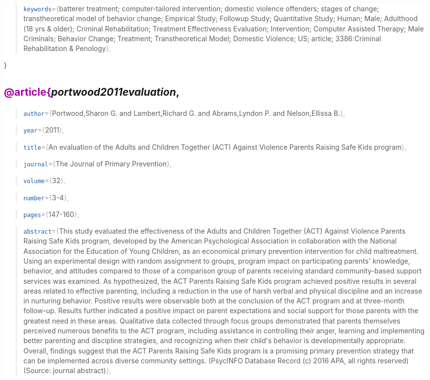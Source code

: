 > <span style="color:#165ba8">`keywords`</span><span style="color:#999">=</span><span style="color:#b1b1b1">{</span>batterer treatment; computer-tailored intervention; domestic violence offenders; stages of change; transtheoretical model of behavior change; Empirical Study; Followup Study; Quantitative Study; Human; Male; Adulthood (18 yrs & older); Criminal Rehabilitation; Treatment Effectiveness Evaluation; Intervention; Computer Assisted Therapy; Male Criminals; Behavior Change; Treatment; Transtheoretical Model; Domestic Violence; US; article; 3386:Criminal Rehabilitation & Penology<span style="color:#b1b1b1">},</span>  

<span style="color:#a700a0">}</span>  

  

## <span style="color:#a700a0">@article{</span>_**portwood2011evaluation**_,  

> <span style="color:#165ba8">`author`</span><span style="color:#999">=</span><span style="color:#b1b1b1">{</span>Portwood,Sharon G. and Lambert,Richard G. and Abrams,Lyndon P. and Nelson,Ellissa B.<span style="color:#b1b1b1">},</span>  

> <span style="color:#165ba8">`year`</span><span style="color:#999">=</span><span style="color:#b1b1b1">{</span>2011<span style="color:#b1b1b1">},</span>  

> <span style="color:#165ba8">`title`</span><span style="color:#999">=</span><span style="color:#b1b1b1">{</span>An evaluation of the Adults and Children Together (ACT) Against Violence Parents Raising Safe Kids program<span style="color:#b1b1b1">},</span>  

> <span style="color:#165ba8">`journal`</span><span style="color:#999">=</span><span style="color:#b1b1b1">{</span>The Journal of Primary Prevention<span style="color:#b1b1b1">},</span>  

> <span style="color:#165ba8">`volume`</span><span style="color:#999">=</span><span style="color:#b1b1b1">{</span>32<span style="color:#b1b1b1">},</span>  

> <span style="color:#165ba8">`number`</span><span style="color:#999">=</span><span style="color:#b1b1b1">{</span>3-4<span style="color:#b1b1b1">},</span>  

> <span style="color:#165ba8">`pages`</span><span style="color:#999">=</span><span style="color:#b1b1b1">{</span>147-160<span style="color:#b1b1b1">},</span>  

> <span style="color:#165ba8">`abstract`</span><span style="color:#999">=</span><span style="color:#b1b1b1">{</span>This study evaluated the effectiveness of the Adults and Children Together (ACT) Against Violence Parents Raising Safe Kids program, developed by the American Psychological Association in collaboration with the National Association for the Education of Young Children, as an economical primary prevention intervention for child maltreatment. Using an experimental design with random assignment to groups, program impact on participating parents' knowledge, behavior, and attitudes compared to those of a comparison group of parents receiving standard community-based support services was examined. As hypothesized, the ACT Parents Raising Safe Kids program achieved positive results in several areas related to effective parenting, including a reduction in the use of harsh verbal and physical discipline and an increase in nurturing behavior. Positive results were observable both at the conclusion of the ACT program and at three-month follow-up. Results further indicated a positive impact on parent expectations and social support for those parents with the greatest need in these areas. Qualitative data collected through focus groups demonstrated that parents themselves perceived numerous benefits to the ACT program, including assistance in controlling their anger, learning and implementing better parenting and discipline strategies, and recognizing when their child's behavior is developmentally appropriate. Overall, findings suggest that the ACT Parents Raising Safe Kids program is a promising primary prevention strategy that can be implemented across diverse community settings. (PsycINFO Database Record (c) 2016 APA, all rights reserved) (Source: journal abstract)<span style="color:#b1b1b1">},</span>  
